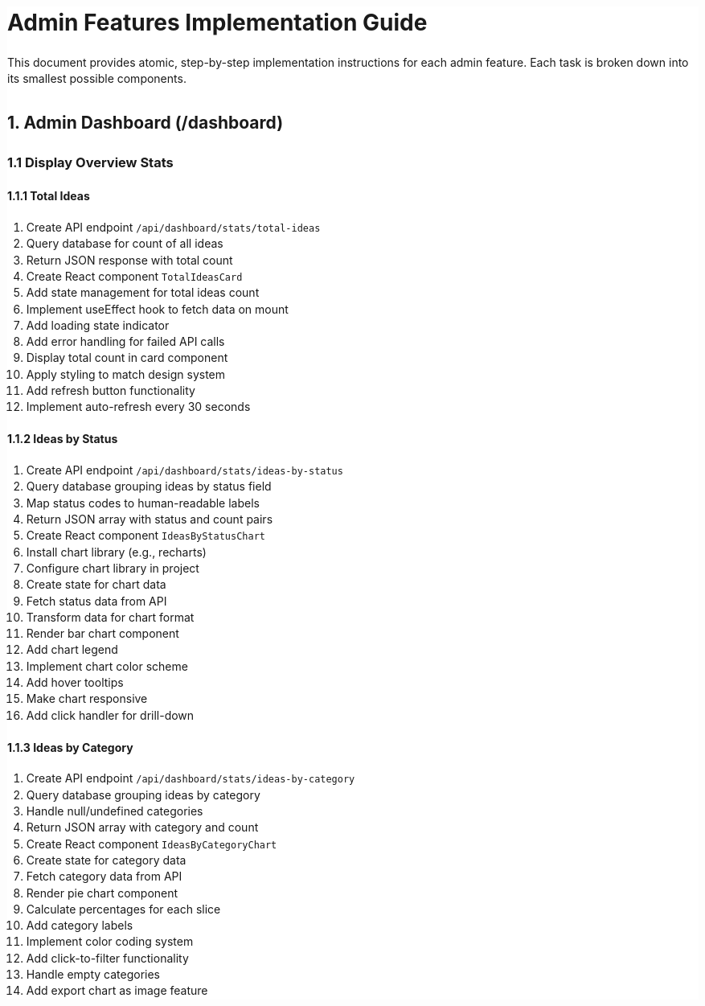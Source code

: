# Admin Features Implementation Guide

This document provides atomic, step-by-step implementation instructions for each admin feature. Each task is broken down into its smallest possible components.

## 1. Admin Dashboard (/dashboard)

### 1.1 Display Overview Stats

#### 1.1.1 Total Ideas
1. Create API endpoint `/api/dashboard/stats/total-ideas`
2. Query database for count of all ideas
3. Return JSON response with total count
4. Create React component `TotalIdeasCard`
5. Add state management for total ideas count
6. Implement useEffect hook to fetch data on mount
7. Add loading state indicator
8. Add error handling for failed API calls
9. Display total count in card component
10. Apply styling to match design system
11. Add refresh button functionality
12. Implement auto-refresh every 30 seconds

#### 1.1.2 Ideas by Status
1. Create API endpoint `/api/dashboard/stats/ideas-by-status`
2. Query database grouping ideas by status field
3. Map status codes to human-readable labels
4. Return JSON array with status and count pairs
5. Create React component `IdeasByStatusChart`
6. Install chart library (e.g., recharts)
7. Configure chart library in project
8. Create state for chart data
9. Fetch status data from API
10. Transform data for chart format
11. Render bar chart component
12. Add chart legend
13. Implement chart color scheme
14. Add hover tooltips
15. Make chart responsive
16. Add click handler for drill-down

#### 1.1.3 Ideas by Category
1. Create API endpoint `/api/dashboard/stats/ideas-by-category`
2. Query database grouping ideas by category
3. Handle null/undefined categories
4. Return JSON array with category and count
5. Create React component `IdeasByCategoryChart`
6. Create state for category data
7. Fetch category data from API
8. Render pie chart component
9. Calculate percentages for each slice
10. Add category labels
11. Implement color coding system
12. Add click-to-filter functionality
13. Handle empty categories
14. Add export chart as image feature
